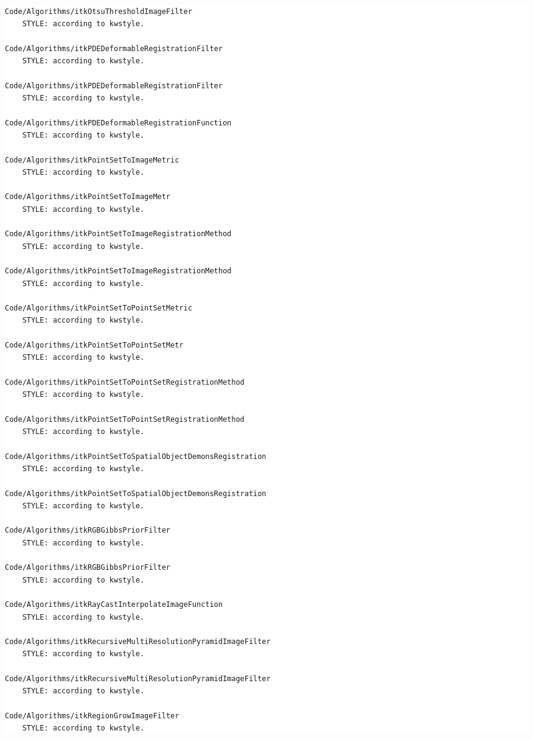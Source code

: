     Code/Algorithms/itkOtsuThresholdImageFilter
        STYLE: according to kwstyle.

    Code/Algorithms/itkPDEDeformableRegistrationFilter
        STYLE: according to kwstyle.

    Code/Algorithms/itkPDEDeformableRegistrationFilter
        STYLE: according to kwstyle.

    Code/Algorithms/itkPDEDeformableRegistrationFunction
        STYLE: according to kwstyle.

    Code/Algorithms/itkPointSetToImageMetric
        STYLE: according to kwstyle.

    Code/Algorithms/itkPointSetToImageMetr
        STYLE: according to kwstyle.

    Code/Algorithms/itkPointSetToImageRegistrationMethod
        STYLE: according to kwstyle.

    Code/Algorithms/itkPointSetToImageRegistrationMethod
        STYLE: according to kwstyle.

    Code/Algorithms/itkPointSetToPointSetMetric
        STYLE: according to kwstyle.

    Code/Algorithms/itkPointSetToPointSetMetr
        STYLE: according to kwstyle.

    Code/Algorithms/itkPointSetToPointSetRegistrationMethod
        STYLE: according to kwstyle.

    Code/Algorithms/itkPointSetToPointSetRegistrationMethod
        STYLE: according to kwstyle.

    Code/Algorithms/itkPointSetToSpatialObjectDemonsRegistration
        STYLE: according to kwstyle.

    Code/Algorithms/itkPointSetToSpatialObjectDemonsRegistration
        STYLE: according to kwstyle.

    Code/Algorithms/itkRGBGibbsPriorFilter
        STYLE: according to kwstyle.

    Code/Algorithms/itkRGBGibbsPriorFilter
        STYLE: according to kwstyle.

    Code/Algorithms/itkRayCastInterpolateImageFunction
        STYLE: according to kwstyle.

    Code/Algorithms/itkRecursiveMultiResolutionPyramidImageFilter
        STYLE: according to kwstyle.

    Code/Algorithms/itkRecursiveMultiResolutionPyramidImageFilter
        STYLE: according to kwstyle.

    Code/Algorithms/itkRegionGrowImageFilter
        STYLE: according to kwstyle.
